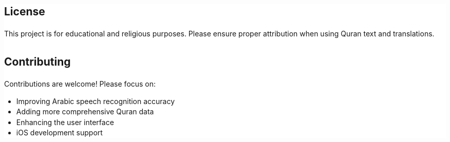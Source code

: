 ## License

This project is for educational and religious purposes. Please ensure proper attribution when using Quran text and translations.

## Contributing

Contributions are welcome! Please focus on:
- Improving Arabic speech recognition accuracy
- Adding more comprehensive Quran data
- Enhancing the user interface
- iOS development support